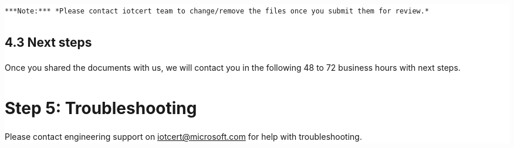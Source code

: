     ***Note:*** *Please contact iotcert team to change/remove the files once you submit them for review.*
 

<a name="Step_4_3"></a>
## 4.3 Next steps

Once you shared the documents with us, we will contact you in the following 48 to 72 business hours with next steps.

<a name="Step_5"></a>
# Step 5: Troubleshooting

Please contact engineering support on <iotcert@microsoft.com> for help with troubleshooting.